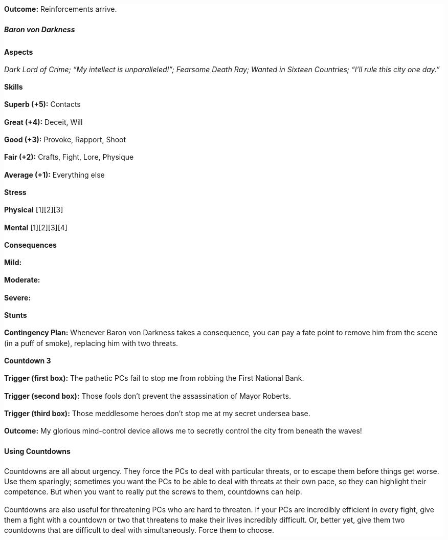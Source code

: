 **Outcome:** Reinforcements arrive.

##### Baron von Darkness

**Aspects**

<em class="aspect">Dark Lord of Crime; “My intellect is unparalleled!”; Fearsome Death Ray; Wanted in Sixteen Countries; “I’ll rule this city one day.”</em>

**Skills**

**Superb (+5):** Contacts

**Great (+4):** Deceit, Will

**Good (+3):** Provoke, Rapport, Shoot

**Fair (+2):** Crafts, Fight, Lore, Physique

**Average (+1):** Everything else

**Stress**

**Physical** [1][2][3]

**Mental** [1][2][3][4]

**Consequences**

**Mild:**

**Moderate:**

**Severe:**

**Stunts**

**Contingency Plan:** Whenever Baron von Darkness takes a consequence, you can pay a fate point to remove him from the scene (in a puff of smoke), replacing him with two threats.

**Countdown 3**

**Trigger (first box):** The pathetic PCs fail to stop me from robbing the First National Bank.

**Trigger (second box):** Those fools don’t prevent the assassination of Mayor Roberts.

**Trigger (third box):** Those meddlesome heroes don’t stop me at my secret undersea base.

**Outcome:** My glorious mind-control device allows me to secretly control the city from beneath the waves!

#### Using Countdowns

Countdowns are all about urgency. They force the PCs to deal with particular threats, or to escape them before things get worse. Use them sparingly; sometimes you want the PCs to be able to deal with threats at their own pace, so they can highlight their competence. But when you want to really put the screws to them, countdowns can help.

Countdowns are also useful for threatening PCs who are hard to threaten. If your PCs are incredibly efficient in every fight, give them a fight with a countdown or two that threatens to make their lives incredibly difficult. Or, better yet, give them two countdowns that are difficult to deal with simultaneously. Force them to choose.

